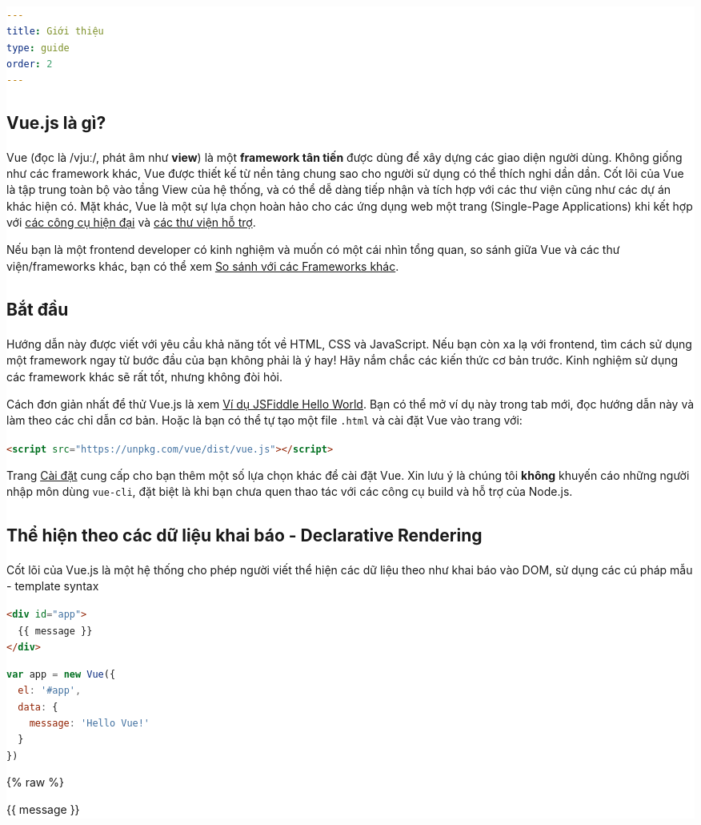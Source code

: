 ```yaml
---
title: Giới thiệu
type: guide
order: 2
---
```


## Vue.js là gì?

Vue (đọc là /vjuː/, phát âm như **view**) là một **framework tân tiến** được dùng để xây dựng các giao diện người dùng. Không giống như các framework khác, Vue được thiết kế từ nền tảng chung sao cho người sử dụng có thể thích nghi dần dần. Cốt lõi của Vue là tập trung toàn bộ vào tầng View của hệ thống, và có thể dễ dàng tiếp nhận và tích hợp với các thư viện cũng như các dự án khác hiện có. Mặt khác, Vue là một sự lựa chọn hoàn hảo cho các ứng dụng web một trang (Single-Page Applications) khi kết hợp với [các công cụ hiện đại](single-file-components.html) và [các thư viện hỗ trợ](https://github.com/vuejs/awesome-vue#libraries--plugins).

Nếu bạn là một frontend developer có kinh nghiệm và muốn có một cái nhìn tổng quan, so sánh giữa Vue và các thư viện/frameworks khác, bạn có thể xem [So sánh với các Frameworks khác](comparison.html).


## Bắt đầu

<p class="tip">Hướng dẫn này được viết với yêu cầu khả năng tốt về HTML, CSS và JavaScript. Nếu bạn còn xa lạ với frontend, tìm cách sử dụng một framework ngay từ bước đầu của bạn không phải là ý hay! Hãy nắm chắc các kiến thức cơ bản trước. Kinh nghiệm sử dụng các framework khác sẽ rất tốt, nhưng không đòi hỏi.</p>

Cách đơn giản nhất để thử Vue.js là xem [Ví dụ JSFiddle Hello World](https://jsfiddle.net/chrisvfritz/50wL7mdz/). Bạn có thể mở ví dụ này trong tab mới, đọc hướng dẫn này và làm theo các chỉ dẫn cơ bản. Hoặc là bạn có thể tự tạo một file `.html` và cài đặt Vue vào trang với: 

``` html
<script src="https://unpkg.com/vue/dist/vue.js"></script>
```

Trang [Cài đặt](installation.html) cung cấp cho bạn thêm một số lựa chọn khác để cài đặt Vue. Xin lưu ý là chúng tôi **không** khuyến cáo những người nhập môn dùng `vue-cli`, đặt biệt là khi bạn chưa quen thao tác với các công cụ build và hỗ trợ của Node.js.

## Thể hiện theo các dữ liệu khai báo - Declarative Rendering

Cốt lõi của Vue.js là một hệ thống cho phép người viết thể hiện các dữ liệu theo như khai báo vào DOM, sử dụng các cú pháp mẫu - template syntax

``` html
<div id="app">
  {{ message }}
</div>
```
``` js
var app = new Vue({
  el: '#app',
  data: {
    message: 'Hello Vue!'
  }
})
```
{% raw %}
<div id="app" class="demo">
  {{ message }}
</div>
<script>
var app = new Vue({